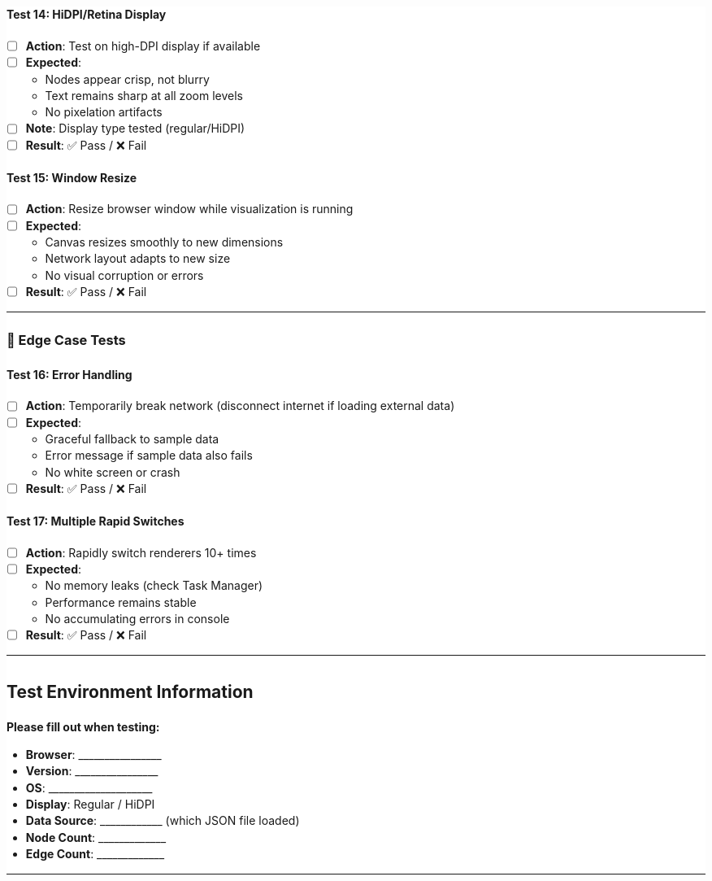 #### Test 14: HiDPI/Retina Display
- [ ] **Action**: Test on high-DPI display if available
- [ ] **Expected**:
  - Nodes appear crisp, not blurry
  - Text remains sharp at all zoom levels
  - No pixelation artifacts
- [ ] **Note**: Display type tested (regular/HiDPI)
- [ ] **Result**: ✅ Pass / ❌ Fail

#### Test 15: Window Resize
- [ ] **Action**: Resize browser window while visualization is running
- [ ] **Expected**:
  - Canvas resizes smoothly to new dimensions
  - Network layout adapts to new size
  - No visual corruption or errors
- [ ] **Result**: ✅ Pass / ❌ Fail

---

### 🐛 Edge Case Tests

#### Test 16: Error Handling
- [ ] **Action**: Temporarily break network (disconnect internet if loading external data)
- [ ] **Expected**:
  - Graceful fallback to sample data
  - Error message if sample data also fails
  - No white screen or crash
- [ ] **Result**: ✅ Pass / ❌ Fail

#### Test 17: Multiple Rapid Switches
- [ ] **Action**: Rapidly switch renderers 10+ times
- [ ] **Expected**:
  - No memory leaks (check Task Manager)
  - Performance remains stable
  - No accumulating errors in console
- [ ] **Result**: ✅ Pass / ❌ Fail

---

## Test Environment Information

**Please fill out when testing:**

- **Browser**: ________________
- **Version**: ________________  
- **OS**: ____________________
- **Display**: Regular / HiDPI
- **Data Source**: ____________ (which JSON file loaded)
- **Node Count**: _____________ 
- **Edge Count**: _____________

---
